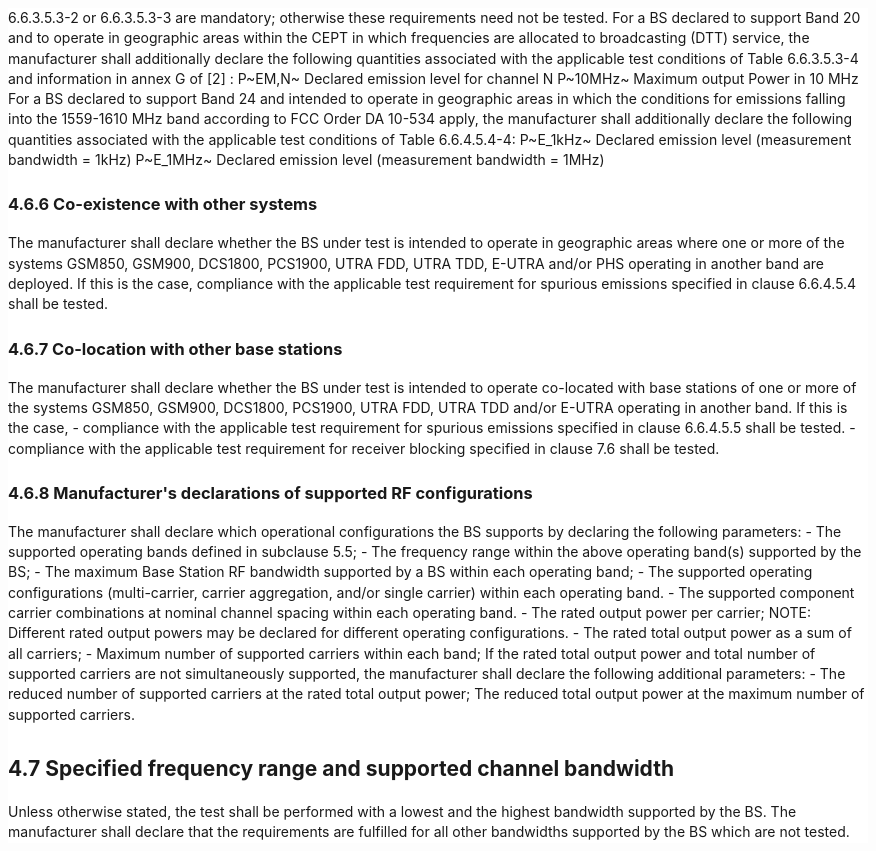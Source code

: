 6.6.3.5.3-2 or 6.6.3.5.3-3 are mandatory; otherwise these requirements need
not be tested.
For a BS declared to support Band 20 and to operate in geographic areas within
the CEPT in which frequencies are allocated to broadcasting (DTT) service, the
manufacturer shall additionally declare the following quantities associated
with the applicable test conditions of Table 6.6.3.5.3-4 and information in
annex G of [2] :
P~EM,N~ Declared emission level for channel N
P~10MHz~ Maximum output Power in 10 MHz
For a BS declared to support Band 24 and intended to operate in geographic
areas in which the conditions for emissions falling into the 1559-1610 MHz
band according to FCC Order DA 10-534 apply, the manufacturer shall
additionally declare the following quantities associated with the applicable
test conditions of Table 6.6.4.5.4-4:
P~E_1kHz~ Declared emission level (measurement bandwidth = 1kHz)
P~E_1MHz~ Declared emission level (measurement bandwidth = 1MHz)
### 4.6.6 Co-existence with other systems
The manufacturer shall declare whether the BS under test is intended to
operate in geographic areas where one or more of the systems GSM850, GSM900,
DCS1800, PCS1900, UTRA FDD, UTRA TDD, E-UTRA and/or PHS operating in another
band are deployed. If this is the case, compliance with the applicable test
requirement for spurious emissions specified in clause 6.6.4.5.4 shall be
tested.
### 4.6.7 Co-location with other base stations
The manufacturer shall declare whether the BS under test is intended to
operate co-located with base stations of one or more of the systems GSM850,
GSM900, DCS1800, PCS1900, UTRA FDD, UTRA TDD and/or E-UTRA operating in
another band. If this is the case,
\- compliance with the applicable test requirement for spurious emissions
specified in clause 6.6.4.5.5 shall be tested.
\- compliance with the applicable test requirement for receiver blocking
specified in clause 7.6 shall be tested.
### 4.6.8 Manufacturer\'s declarations of supported RF configurations
The manufacturer shall declare which operational configurations the BS
supports by declaring the following parameters:
\- The supported operating bands defined in subclause 5.5;
\- The frequency range within the above operating band(s) supported by the BS;
\- The maximum Base Station RF bandwidth supported by a BS within each
operating band;
\- The supported operating configurations (multi-carrier, carrier aggregation,
and/or single carrier) within each operating band.
\- The supported component carrier combinations at nominal channel spacing
within each operating band.
\- The rated output power per carrier;
NOTE: Different rated output powers may be declared for different operating
configurations.
\- The rated total output power as a sum of all carriers;
\- Maximum number of supported carriers within each band;
If the rated total output power and total number of supported carriers are not
simultaneously supported, the manufacturer shall declare the following
additional parameters:
\- The reduced number of supported carriers at the rated total output power;
The reduced total output power at the maximum number of supported carriers.
## 4.7 Specified frequency range and supported channel bandwidth
Unless otherwise stated, the test shall be performed with a lowest and the
highest bandwidth supported by the BS. The manufacturer shall declare that the
requirements are fulfilled for all other bandwidths supported by the BS which
are not tested.